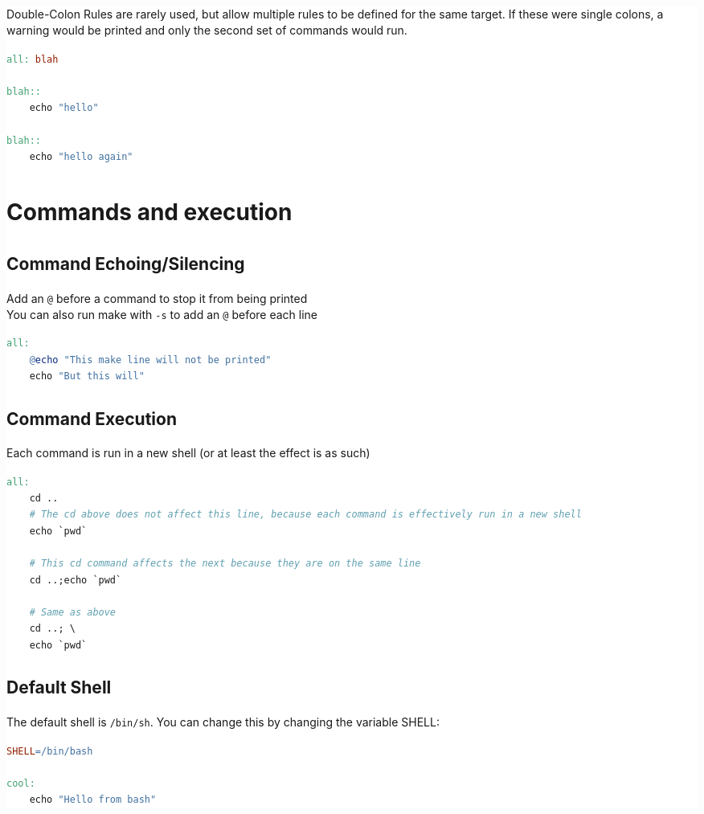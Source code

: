Double-Colon Rules are rarely used, but allow multiple rules to be defined for the same target. If these were single colons, a warning would be printed and only the second set of commands would run.
```makefile
all: blah

blah::
	echo "hello"

blah::
	echo "hello again"
```


# Commands and execution
## Command Echoing/Silencing

Add an `@` before a command to stop it from being printed  
You can also run make with `-s` to add an `@` before each line  
```makefile
all: 
	@echo "This make line will not be printed"
	echo "But this will"
```

## Command Execution

Each command is run in a new shell (or at least the effect is as such)
```makefile
all: 
	cd ..
	# The cd above does not affect this line, because each command is effectively run in a new shell
	echo `pwd`

	# This cd command affects the next because they are on the same line
	cd ..;echo `pwd`

	# Same as above
	cd ..; \
	echo `pwd`

```

## Default Shell

The default shell is `/bin/sh`. You can change this by changing the variable SHELL:
```makefile
SHELL=/bin/bash

cool:
	echo "Hello from bash"
```
